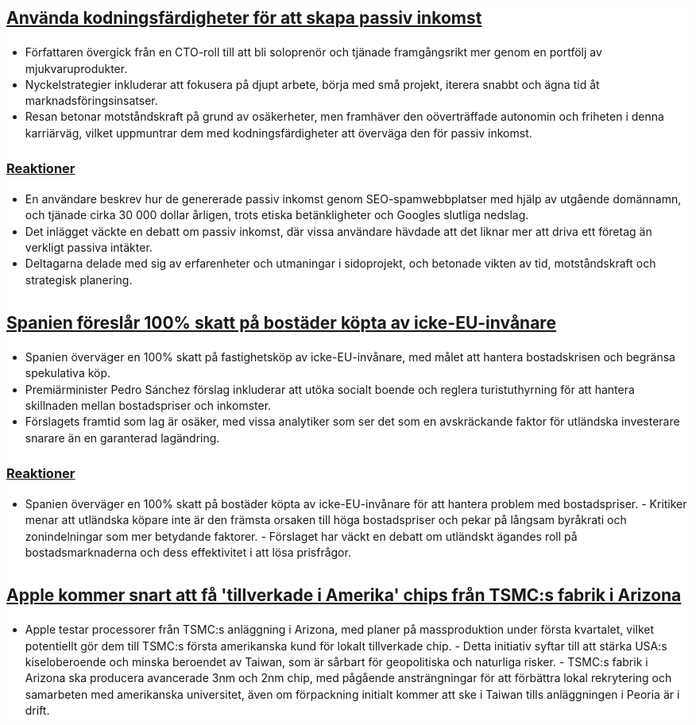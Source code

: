 ## [Använda kodningsfärdigheter för att skapa passiv inkomst](https://www.coryzue.com/writing/solopreneur/)

- Författaren övergick från en CTO-roll till att bli soloprenör och tjänade framgångsrikt mer genom en portfölj av mjukvaruprodukter.
- Nyckelstrategier inkluderar att fokusera på djupt arbete, börja med små projekt, iterera snabbt och ägna tid åt marknadsföringsinsatser.
- Resan betonar motståndskraft på grund av osäkerheter, men framhäver den oöverträffade autonomin och friheten i denna karriärväg, vilket uppmuntrar dem med kodningsfärdigheter att överväga den för passiv inkomst.

### [Reaktioner](https://news.ycombinator.com/item?id=42696822)

- En användare beskrev hur de genererade passiv inkomst genom SEO-spamwebbplatser med hjälp av utgående domännamn, och tjänade cirka 30 000 dollar årligen, trots etiska betänkligheter och Googles slutliga nedslag.
- Det inlägget väckte en debatt om passiv inkomst, där vissa användare hävdade att det liknar mer att driva ett företag än verkligt passiva intäkter.
- Deltagarna delade med sig av erfarenheter och utmaningar i sidoprojekt, och betonade vikten av tid, motståndskraft och strategisk planering.

## [Spanien föreslår 100% skatt på bostäder köpta av icke-EU-invånare](https://www.theguardian.com/world/2025/jan/13/spain-proposes-100-tax-on-homes-bought-by-non-eu-residents)

- Spanien överväger en 100% skatt på fastighetsköp av icke-EU-invånare, med målet att hantera bostadskrisen och begränsa spekulativa köp.
- Premiärminister Pedro Sánchez förslag inkluderar att utöka socialt boende och reglera turistuthyrning för att hantera skillnaden mellan bostadspriser och inkomster.
- Förslagets framtid som lag är osäker, med vissa analytiker som ser det som en avskräckande faktor för utländska investerare snarare än en garanterad lagändring.

### [Reaktioner](https://news.ycombinator.com/item?id=42690781)

- Spanien överväger en 100% skatt på bostäder köpta av icke-EU-invånare för att hantera problem med bostadspriser. - Kritiker menar att utländska köpare inte är den främsta orsaken till höga bostadspriser och pekar på långsam byråkrati och zonindelningar som mer betydande faktorer. - Förslaget har väckt en debatt om utländskt ägandes roll på bostadsmarknaderna och dess effektivitet i att lösa prisfrågor.

## [Apple kommer snart att få 'tillverkade i Amerika' chips från TSMC:s fabrik i Arizona](https://www.tomshardware.com/tech-industry/apple-will-soon-receive-made-in-america-chips-from-tsmcs-arizona-fab-company-in-final-stages-of-quality-verification)

- Apple testar processorer från TSMC:s anläggning i Arizona, med planer på massproduktion under första kvartalet, vilket potentiellt gör dem till TSMC:s första amerikanska kund för lokalt tillverkade chip. - Detta initiativ syftar till att stärka USA:s kiseloberoende och minska beroendet av Taiwan, som är sårbart för geopolitiska och naturliga risker. - TSMC:s fabrik i Arizona ska producera avancerade 3nm och 2nm chip, med pågående ansträngningar för att förbättra lokal rekrytering och samarbeten med amerikanska universitet, även om förpackning initialt kommer att ske i Taiwan tills anläggningen i Peoria är i drift.
